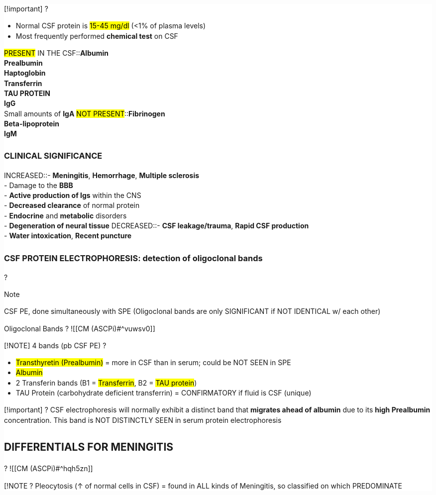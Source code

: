 [!important]
?
- Normal CSF protein is <mark class="red">15-45 mg/dl</mark> (<1% of plasma levels)
- Most frequently performed **chemical test** on CSF

<mark class="red">PRESENT</mark> IN THE CSF::**Albumin** <br>**Prealbumin** <br>**Haptoglobin** <br>**Transferrin** <br>**TAU PROTEIN** <br>**IgG** <br>Small amounts of **IgA**
<mark class="red">NOT PRESENT</mark>::**Fibrinogen** <br>**Beta-lipoprotein** <br>**IgM**

### CLINICAL SIGNIFICANCE

INCREASED::- **Meningitis**, **Hemorrhage**, **Multiple sclerosis**<br>- Damage to the **BBB**<br>- **Active production of Igs** within the CNS <br>- **Decreased clearance** of normal protein<br>- **Endocrine** and **metabolic** disorders<br>- **Degeneration of neural tissue**
DECREASED::- **CSF leakage/trauma**, **Rapid CSF production** <br>- **Water intoxication**, **Recent puncture**<br>


### CSF PROTEIN ELECTROPHORESIS: detection of oligoclonal bands
?
> [!NOTE]
> CSF PE, done simultaneously with SPE (Oligoclonal bands are only SIGNIFICANT if NOT IDENTICAL w/ each other)

Oligoclonal Bands
?
![[CM (ASCPi)#^vuwsv0]]



[!NOTE] 4 bands (pb CSF PE)
 ?
- <mark class="red">Transthyretin (Prealbumin)</mark> = more in CSF than in serum; could be NOT SEEN in SPE
- <mark class="red">Albumin</mark>
- 2 Transferin bands (B1 = <mark class="red">Transferrin</mark>, B2 = <mark class="red">TAU protein</mark>)
- TAU Protein (carbohydrate deficient transferrin) = CONFIRMATORY if fluid is CSF (unique)

[!important]
?
CSF electrophoresis will normally exhibit a distinct band that **migrates ahead of albumin** due to its **high Prealbumin** concentration. This band is NOT DISTINCTLY SEEN in serum protein electrophoresis

## DIFFERENTIALS FOR MENINGITIS
?
![[CM (ASCPi)#^hqh5zn]]

[!NOTE
?
Pleocytosis (↑ of normal cells in CSF) = found in ALL kinds of Meningitis, so classified on which PREDOMINATE
